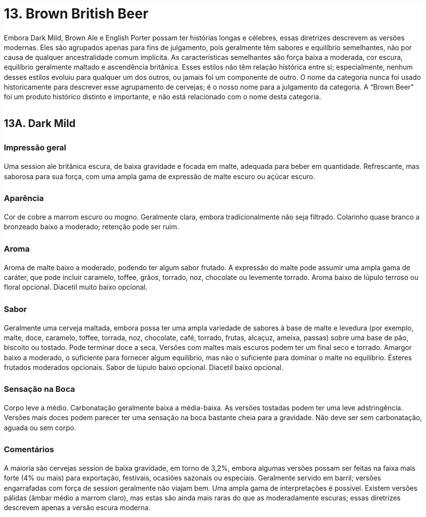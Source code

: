# 13. Brown British Beer

Embora Dark Mild, Brown Ale e English Porter possam ter histórias longas e célebres, essas diretrizes descrevem as versões modernas. Eles são agrupados apenas para fins de julgamento, pois geralmente têm sabores e equilíbrio semelhantes, não por causa de qualquer ancestralidade comum implícita. As características semelhantes são força baixa a moderada, cor escura, equilíbrio geralmente maltado e ascendência britânica. Esses estilos não têm relação histórica entre si; especialmente, nenhum desses estilos evoluiu para qualquer um dos outros, ou jamais foi um componente de outro. O nome da categoria nunca foi usado historicamente para descrever esse agrupamento de cervejas; é o nosso nome para a julgamento da categoria. A “Brown Beer” foi um produto histórico distinto e importante, e não está relacionado com o nome desta categoria.
## 13A. Dark Mild

### Impressão geral

Uma session ale britânica escura, de baixa gravidade e focada em malte, adequada para beber em quantidade. Refrescante, mas saborosa para sua força, com uma ampla gama de expressão de malte escuro ou açúcar escuro.

### Aparência

Cor de cobre a marrom escuro ou mogno. Geralmente clara, embora tradicionalmente não seja filtrado. Colarinho quase branco a bronzeado baixo a moderado; retenção pode ser ruim.

### Aroma

Aroma de malte baixo a moderado, podendo ter algum sabor frutado. A expressão do malte pode assumir uma ampla gama de caráter, que pode incluir caramelo, toffee, grãos, torrado, noz, chocolate ou levemente torrado. Aroma baixo de lúpulo terroso ou floral opcional. Diacetil muito baixo opcional.

### Sabor

Geralmente uma cerveja maltada, embora possa ter uma ampla variedade de sabores à base de malte e levedura (por exemplo, malte, doce, caramelo, toffee, torrada, noz, chocolate, café, torrado, frutas, alcaçuz, ameixa, passas) sobre uma base de pão, biscoito ou tostado. Pode terminar doce a seca. Versões com maltes mais escuros podem ter um final seco e torrado. Amargor baixo a moderado, o suficiente para fornecer algum equilíbrio, mas não o suficiente para dominar o malte no equilíbrio. Ésteres frutados moderados opcionais. Sabor de lúpulo baixo opcional. Diacetil baixo opcional.

### Sensação na Boca

Corpo leve a médio. Carbonatação geralmente baixa a média-baixa. As versões tostadas podem ter uma leve adstringência. Versões mais doces podem parecer ter uma sensação na boca bastante cheia para a gravidade. Não deve ser sem carbonatação, aguada ou sem corpo.

### Comentários

A maioria são cervejas session de baixa gravidade, em torno de 3,2%, embora algumas versões possam ser feitas na faixa mais forte (4% ou mais) para exportação, festivais, ocasiões sazonais ou especiais. Geralmente servido em barril; versões engarrafadas com força de session geralmente não viajam bem. Uma ampla gama de interpretações é possível. Existem versões pálidas (âmbar médio a marrom claro), mas estas são ainda mais raras do que as moderadamente escuras; essas diretrizes descrevem apenas a versão escura moderna.
